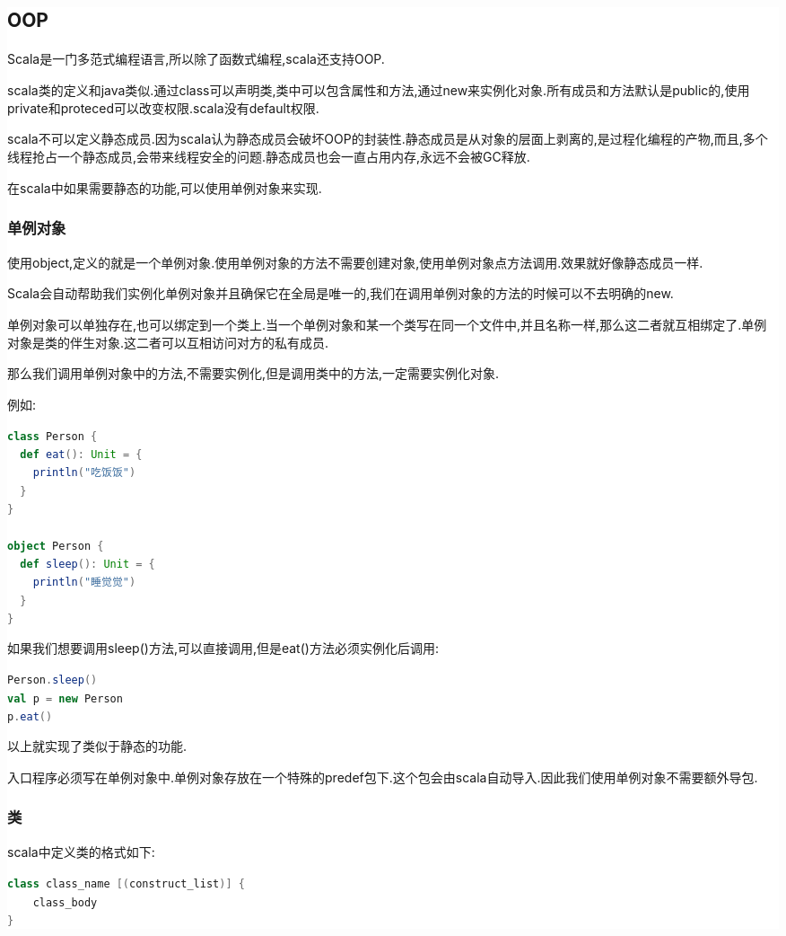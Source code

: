 ## OOP

Scala是一门多范式编程语言,所以除了函数式编程,scala还支持OOP.

scala类的定义和java类似.通过class可以声明类,类中可以包含属性和方法,通过new来实例化对象.所有成员和方法默认是public的,使用private和proteced可以改变权限.scala没有default权限.

scala不可以定义静态成员.因为scala认为静态成员会破坏OOP的封装性.静态成员是从对象的层面上剥离的,是过程化编程的产物,而且,多个线程抢占一个静态成员,会带来线程安全的问题.静态成员也会一直占用内存,永远不会被GC释放.

在scala中如果需要静态的功能,可以使用单例对象来实现.

### 单例对象

使用object,定义的就是一个单例对象.使用单例对象的方法不需要创建对象,使用单例对象点方法调用.效果就好像静态成员一样.

Scala会自动帮助我们实例化单例对象并且确保它在全局是唯一的,我们在调用单例对象的方法的时候可以不去明确的new.

单例对象可以单独存在,也可以绑定到一个类上.当一个单例对象和某一个类写在同一个文件中,并且名称一样,那么这二者就互相绑定了.单例对象是类的伴生对象.这二者可以互相访问对方的私有成员.

那么我们调用单例对象中的方法,不需要实例化,但是调用类中的方法,一定需要实例化对象.

例如:

```scala
class Person {
  def eat(): Unit = {
    println("吃饭饭")
  }
}

object Person {
  def sleep(): Unit = {
    println("睡觉觉")
  }
}
```

如果我们想要调用sleep()方法,可以直接调用,但是eat()方法必须实例化后调用:

```scala
Person.sleep()
val p = new Person
p.eat()
```

以上就实现了类似于静态的功能.

入口程序必须写在单例对象中.单例对象存放在一个特殊的predef包下.这个包会由scala自动导入.因此我们使用单例对象不需要额外导包.

### 类

scala中定义类的格式如下:

```scala
class class_name [(construct_list)] {
    class_body
}
```
